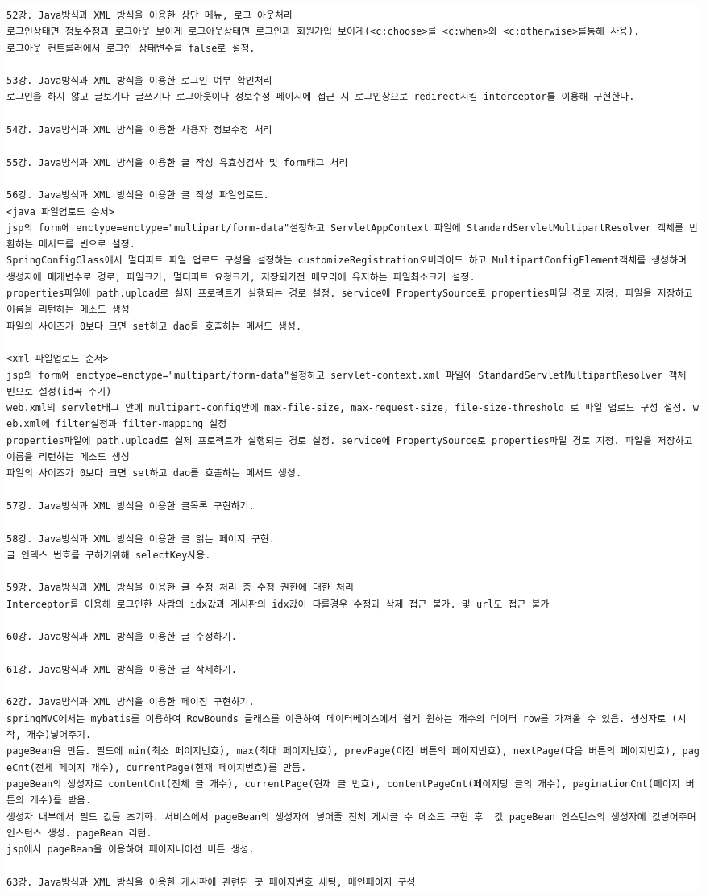 	52강. Java방식과 XML 방식을 이용한 상단 메뉴, 로그 아웃처리
	로그인상태면 정보수정과 로그아웃 보이게 로그아웃상태면 로그인과 회원가입 보이게(<c:choose>를 <c:when>와 <c:otherwise>를통해 사용).
	로그아웃 컨트롤러에서 로그인 상태변수를 false로 설정.

	53강. Java방식과 XML 방식을 이용한 로그인 여부 확인처리
	로그인을 하지 않고 글보기나 글쓰기나 로그아웃이나 정보수정 페이지에 접근 시 로그인창으로 redirect시킴-interceptor를 이용해 구현한다.

	54강. Java방식과 XML 방식을 이용한 사용자 정보수정 처리

	55강. Java방식과 XML 방식을 이용한 글 작성 유효성검사 및 form태그 처리

	56강. Java방식과 XML 방식을 이용한 글 작성 파일업로드.
	<java 파일업로드 순서>
	jsp의 form에 enctype=enctype="multipart/form-data"설정하고 ServletAppContext 파일에 StandardServletMultipartResolver 객체를 반환하는 메서드를 빈으로 설정.
	SpringConfigClass에서 멀티파트 파일 업로드 구성을 설정하는 customizeRegistration오버라이드 하고 MultipartConfigElement객체를 생성하며 생성자에 매개변수로 경로, 파일크기, 멀티파트 요청크기, 저장되기전 메모리에 유지하는 파일최소크기 설정.
	properties파일에 path.upload로 실제 프로젝트가 실행되는 경로 설정. service에 PropertySource로 properties파일 경로 지정. 파일을 저장하고 이름을 리턴하는 메소드 생성
	파일의 사이즈가 0보다 크면 set하고 dao를 호출하는 메서드 생성.

	<xml 파일업로드 순서>
	jsp의 form에 enctype=enctype="multipart/form-data"설정하고 servlet-context.xml 파일에 StandardServletMultipartResolver 객체 빈으로 설정(id꼭 주기)
	web.xml의 servlet태그 안에 multipart-config안에 max-file-size, max-request-size, file-size-threshold 로 파일 업로드 구성 설정. web.xml에 filter설정과 filter-mapping 설정
	properties파일에 path.upload로 실제 프로젝트가 실행되는 경로 설정. service에 PropertySource로 properties파일 경로 지정. 파일을 저장하고 이름을 리턴하는 메소드 생성
	파일의 사이즈가 0보다 크면 set하고 dao를 호출하는 메서드 생성.

	57강. Java방식과 XML 방식을 이용한 글목록 구현하기.

	58강. Java방식과 XML 방식을 이용한 글 읽는 페이지 구현.
	글 인덱스 번호를 구하기위해 selectKey사용.

	59강. Java방식과 XML 방식을 이용한 글 수정 처리 중 수정 권한에 대한 처리
	Interceptor를 이용해 로그인한 사람의 idx값과 게시판의 idx값이 다를경우 수정과 삭제 접근 불가. 및 url도 접근 불가

	60강. Java방식과 XML 방식을 이용한 글 수정하기.

	61강. Java방식과 XML 방식을 이용한 글 삭제하기.

	62강. Java방식과 XML 방식을 이용한 페이징 구현하기.
	springMVC에서는 mybatis를 이용하여 RowBounds 클래스를 이용하여 데이터베이스에서 쉽게 원하는 개수의 데이터 row를 가져올 수 있음. 생성자로 (시작, 개수)넣어주기.
	pageBean을 만듬. 필드에 min(최소 페이지번호), max(최대 페이지번호), prevPage(이전 버튼의 페이지번호), nextPage(다음 버튼의 페이지번호), pageCnt(전체 페이지 개수), currentPage(현재 페이지번호)를 만듬.
	pageBean의 생성자로 contentCnt(전체 글 개수), currentPage(현재 글 번호), contentPageCnt(페이지당 글의 개수), paginationCnt(페이지 버튼의 개수)를 받음.
	생성자 내부에서 필드 값들 초기화. 서비스에서 pageBean의 생성자에 넣어줄 전체 게시글 수 메소드 구현 후  값 pageBean 인스턴스의 생성자에 값넣어주며 인스턴스 생성. pageBean 리턴.
	jsp에서 pageBean을 이용하여 페이지네이션 버튼 생성.

	63강. Java방식과 XML 방식을 이용한 게시판에 관련된 곳 페이지번호 세팅, 메인페이지 구성

	


	
